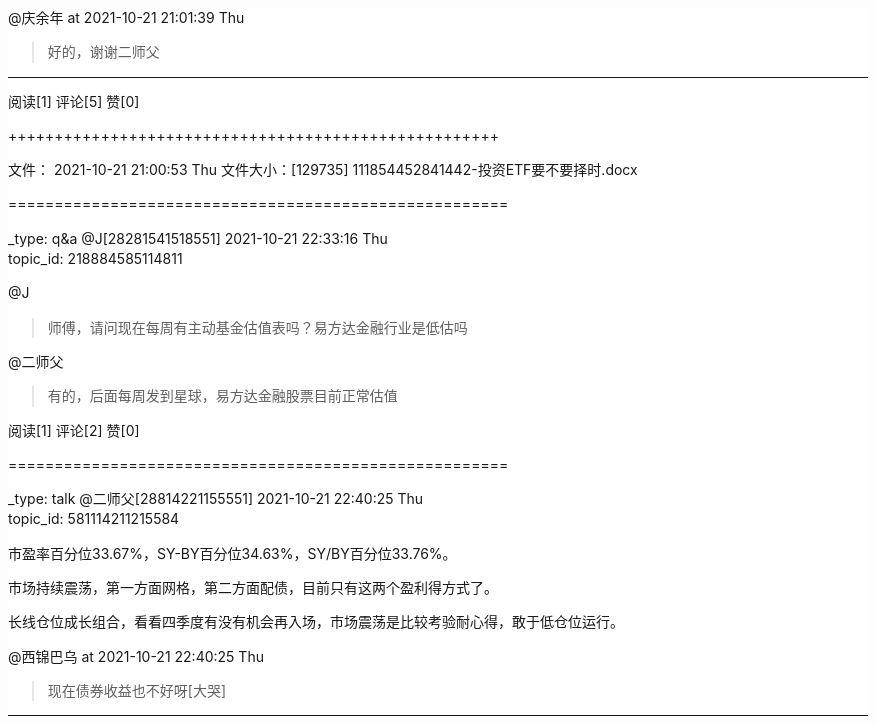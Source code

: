 @庆余年 at 2021-10-21 21:01:39 Thu

> 好的，谢谢二师父

----------



阅读[1]  评论[5]  赞[0] 

+++++++++++++++++++++++++++++++++++++++++++++++++++++

文件：
2021-10-21 21:00:53 Thu
文件大小：[129735]
111854452841442-投资ETF要不要择时.docx


======================================================






_type: q&a
@J[28281541518551]
2021-10-21 22:33:16 Thu  
topic_id: 218884585114811


@J

>  师傅，请问现在每周有主动基金估值表吗？易方达金融行业是低估吗


@二师父

>  有的，后面每周发到星球，易方达金融股票目前正常估值


阅读[1]  评论[2]  赞[0] 

======================================================






_type: talk
@二师父[28814221155551]
2021-10-21 22:40:25 Thu  
topic_id: 581114211215584

<e type="hashtag" hid="552114551414" title="#估值数据#" /> 市盈率百分位33.67%，SY-BY百分位34.63%，SY/BY百分位33.76%。

市场持续震荡，第一方面网格，第二方面配债，目前只有这两个盈利得方式了。

长线仓位成长组合，看看四季度有没有机会再入场，市场震荡是比较考验耐心得，敢于低仓位运行。

@西锦巴乌 at 2021-10-21 22:40:25 Thu

> 现在债券收益也不好呀[大哭]

----------
